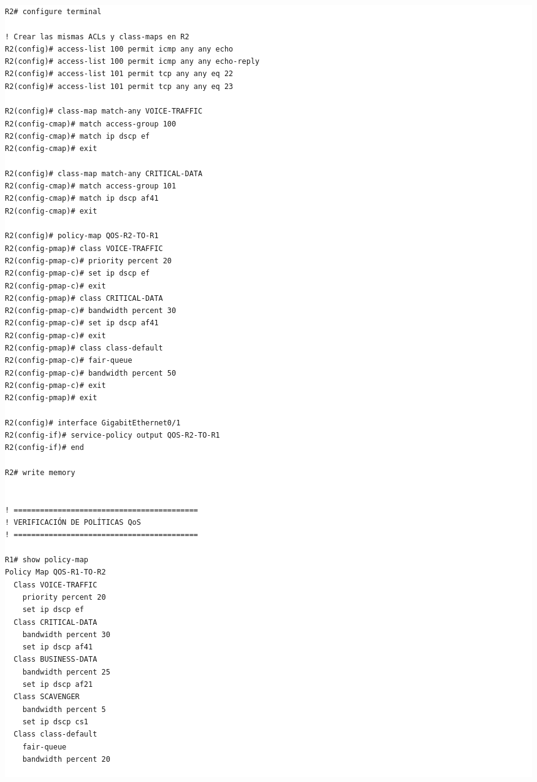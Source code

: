 ```cisco
R2# configure terminal

! Crear las mismas ACLs y class-maps en R2
R2(config)# access-list 100 permit icmp any any echo
R2(config)# access-list 100 permit icmp any any echo-reply
R2(config)# access-list 101 permit tcp any any eq 22
R2(config)# access-list 101 permit tcp any any eq 23

R2(config)# class-map match-any VOICE-TRAFFIC
R2(config-cmap)# match access-group 100
R2(config-cmap)# match ip dscp ef
R2(config-cmap)# exit

R2(config)# class-map match-any CRITICAL-DATA
R2(config-cmap)# match access-group 101
R2(config-cmap)# match ip dscp af41
R2(config-cmap)# exit

R2(config)# policy-map QOS-R2-TO-R1
R2(config-pmap)# class VOICE-TRAFFIC
R2(config-pmap-c)# priority percent 20
R2(config-pmap-c)# set ip dscp ef
R2(config-pmap-c)# exit
R2(config-pmap)# class CRITICAL-DATA
R2(config-pmap-c)# bandwidth percent 30
R2(config-pmap-c)# set ip dscp af41
R2(config-pmap-c)# exit
R2(config-pmap)# class class-default
R2(config-pmap-c)# fair-queue
R2(config-pmap-c)# bandwidth percent 50
R2(config-pmap-c)# exit
R2(config-pmap)# exit

R2(config)# interface GigabitEthernet0/1
R2(config-if)# service-policy output QOS-R2-TO-R1
R2(config-if)# end

R2# write memory


! ==========================================
! VERIFICACIÓN DE POLÍTICAS QoS
! ==========================================

R1# show policy-map
Policy Map QOS-R1-TO-R2
  Class VOICE-TRAFFIC
    priority percent 20
    set ip dscp ef
  Class CRITICAL-DATA
    bandwidth percent 30
    set ip dscp af41
  Class BUSINESS-DATA
    bandwidth percent 25
    set ip dscp af21
  Class SCAVENGER
    bandwidth percent 5
    set ip dscp cs1
  Class class-default
    fair-queue
    bandwidth percent 20


```